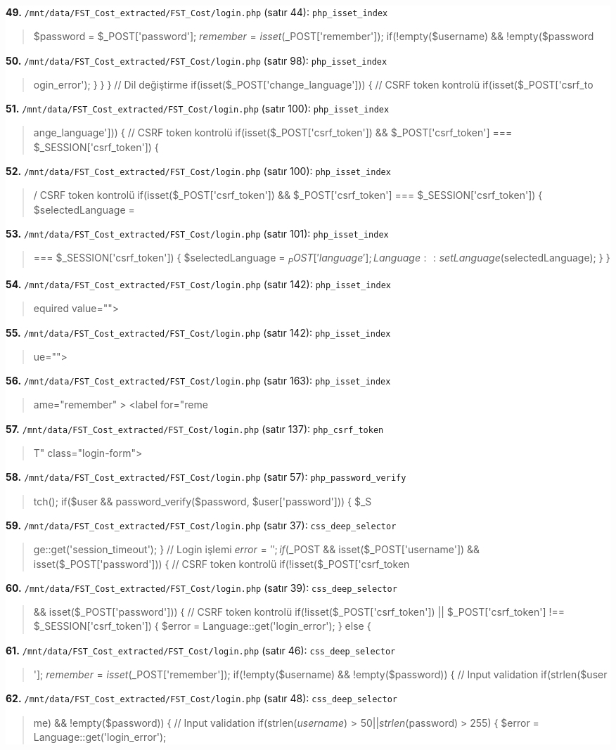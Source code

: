**49.** `/mnt/data/FST_Cost_extracted/FST_Cost/login.php` (satır 44): `php_isset_index`
>   $password = $_POST['password'];         $remember = isset($_POST['remember']);                  if(!empty($username) && !empty($password

**50.** `/mnt/data/FST_Cost_extracted/FST_Cost/login.php` (satır 98): `php_isset_index`
> ogin_error');         }     } }  // Dil değiştirme if(isset($_POST['change_language'])) {     // CSRF token kontrolü     if(isset($_POST['csrf_to

**51.** `/mnt/data/FST_Cost_extracted/FST_Cost/login.php` (satır 100): `php_isset_index`
> ange_language'])) {     // CSRF token kontrolü     if(isset($_POST['csrf_token']) && $_POST['csrf_token'] === $_SESSION['csrf_token']) {    

**52.** `/mnt/data/FST_Cost_extracted/FST_Cost/login.php` (satır 100): `php_isset_index`
> / CSRF token kontrolü     if(isset($_POST['csrf_token']) && $_POST['csrf_token'] === $_SESSION['csrf_token']) {         $selectedLanguage = 

**53.** `/mnt/data/FST_Cost_extracted/FST_Cost/login.php` (satır 101): `php_isset_index`
>  === $_SESSION['csrf_token']) {         $selectedLanguage = $_POST['language'];         Language::setLanguage($selectedLanguage);     } } 

**54.** `/mnt/data/FST_Cost_extracted/FST_Cost/login.php` (satır 142): `php_isset_index`
> equired                             value="<?php echo isset($_POST['username']) ? htmlspecialchars($_POST['username']) : ''; ?>">         

**55.** `/mnt/data/FST_Cost_extracted/FST_Cost/login.php` (satır 142): `php_isset_index`
> ue="<?php echo isset($_POST['username']) ? htmlspecialchars($_POST['username']) : ''; ?>">                 </div>                         

**56.** `/mnt/data/FST_Cost_extracted/FST_Cost/login.php` (satır 163): `php_isset_index`
> ame="remember"                             <?php echo isset($_POST['remember']) ? 'checked' : ''; ?>>                     <label for="reme

**57.** `/mnt/data/FST_Cost_extracted/FST_Cost/login.php` (satır 137): `php_csrf_token`
> T" class="login-form">                 <input type="hidden" name="csrf_token" value="<?php echo $_SESSION['csrf_token']; ?>">            

**58.** `/mnt/data/FST_Cost_extracted/FST_Cost/login.php` (satır 57): `php_password_verify`
> tch();                                          if($user && password_verify($password, $user['password'])) {                         $_S

**59.** `/mnt/data/FST_Cost_extracted/FST_Cost/login.php` (satır 37): `css_deep_selector`
> ge::get('session_timeout'); }  // Login işlemi $error = ''; if($_POST && isset($_POST['username']) && isset($_POST['password'])) {     // CSRF token kontrolü     if(!isset($_POST['csrf_token

**60.** `/mnt/data/FST_Cost_extracted/FST_Cost/login.php` (satır 39): `css_deep_selector`
>  && isset($_POST['password'])) {     // CSRF token kontrolü     if(!isset($_POST['csrf_token']) || $_POST['csrf_token'] !== $_SESSION['csrf_token']) {         $error = Language::get('login_error');     } else {

**61.** `/mnt/data/FST_Cost_extracted/FST_Cost/login.php` (satır 46): `css_deep_selector`
> '];         $remember = isset($_POST['remember']);                  if(!empty($username) && !empty($password)) {             // Input validation             if(strlen($user

**62.** `/mnt/data/FST_Cost_extracted/FST_Cost/login.php` (satır 48): `css_deep_selector`
> me) && !empty($password)) {             // Input validation             if(strlen($username) > 50 || strlen($password) > 255) {                 $error = Language::get('login_error');     
